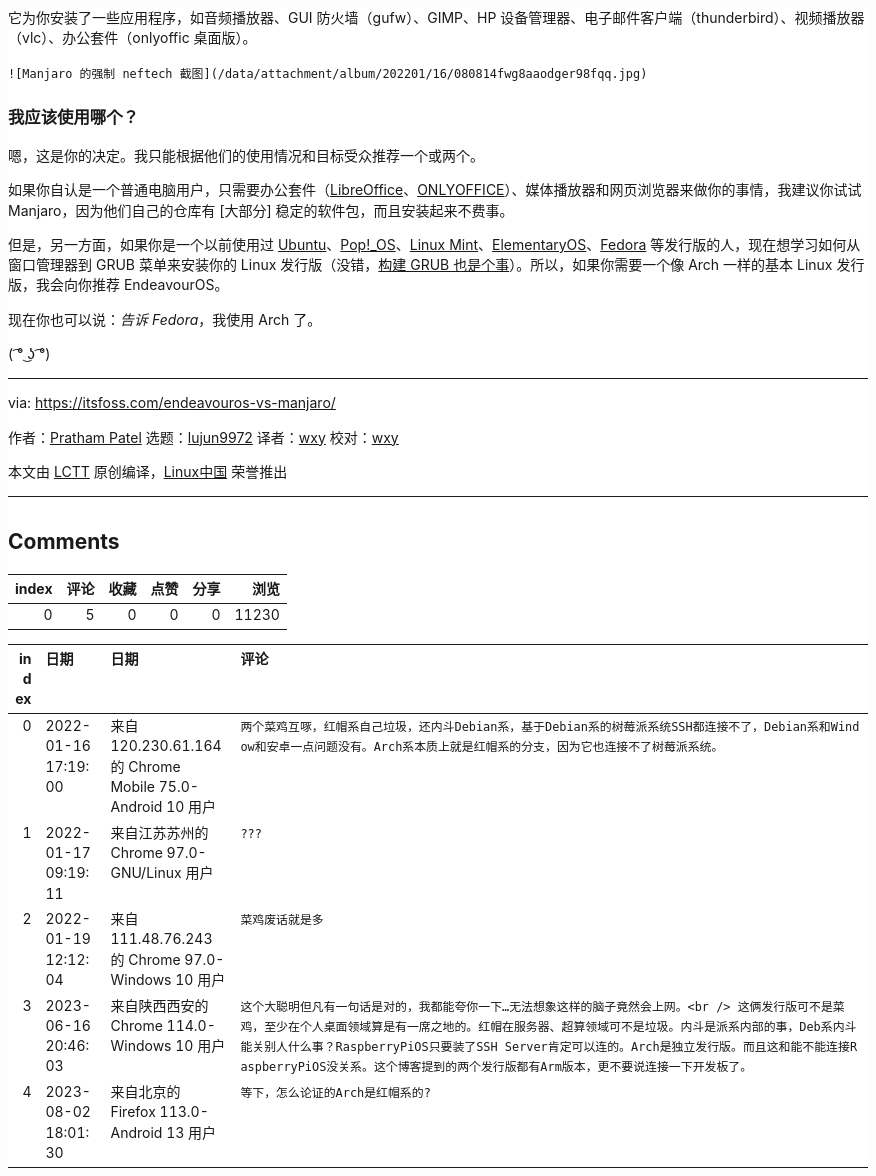 它为你安装了一些应用程序，如音频播放器、GUI 防火墙（gufw）、GIMP、HP 设备管理器、电子邮件客户端（thunderbird）、视频播放器（vlc）、办公套件（onlyoffic 桌面版）。

`![Manjaro 的强制 neftech 截图](/data/attachment/album/202201/16/080814fwg8aaodger98fqq.jpg)`

### 我应该使用哪个？

嗯，这是你的决定。我只能根据他们的使用情况和目标受众推荐一个或两个。

如果你自认是一个普通电脑用户，只需要办公套件（[LibreOffice](https://www.libreoffice.org/)、[ONLYOFFICE](https://www.onlyoffice.com/)）、媒体播放器和网页浏览器来做你的事情，我建议你试试 Manjaro，因为他们自己的仓库有 [大部分] 稳定的软件包，而且安装起来不费事。

但是，另一方面，如果你是一个以前使用过 [Ubuntu](https://ubuntu.com/)、[Pop!\_OS](https://pop.system76.com/)、[Linux Mint](https://linuxmint.com/)、[ElementaryOS](https://elementary.io/)、[Fedora](https://getfedora.org/) 等发行版的人，现在想学习如何从窗口管理器到 GRUB 菜单来安装你的 Linux 发行版（没错，[构建 GRUB 也是个事](https://www.reddit.com/r/unixporn/comments/m5522z/grub2_had_some_fun_with_grub/)）。所以，如果你需要一个像 Arch 一样的基本 Linux 发行版，我会向你推荐 EndeavourOS。

现在你也可以说：*告诉 Fedora*，我使用 Arch 了。

( ͡° ͜ʖ ͡°)

---

via: <https://itsfoss.com/endeavouros-vs-manjaro/>

作者：[Pratham Patel](https://itsfoss.com/author/pratham/) 选题：[lujun9972](https://github.com/lujun9972) 译者：[wxy](https://github.com/wxy) 校对：[wxy](https://github.com/wxy)

本文由 [LCTT](https://github.com/LCTT/TranslateProject) 原创编译，[Linux中国](https://linux.cn/) 荣誉推出

***

## Comments


|   index |   评论 |   收藏 |   点赞 |   分享 |   浏览 |
|--------:|-------:|-------:|-------:|-------:|-------:|
|       0 |      5 |      0 |      0 |      0 |  11230 |

|   index | 日期                | 日期                                                    | 评论                                                                                                                                                                                                                                                                                                                                                                                               |
|--------:|:--------------------|:--------------------------------------------------------|:---------------------------------------------------------------------------------------------------------------------------------------------------------------------------------------------------------------------------------------------------------------------------------------------------------------------------------------------------------------------------------------------------|
|       0 | 2022-01-16 17:19:00 | 来自120.230.61.164的 Chrome Mobile 75.0-Android 10 用户 | `两个菜鸡互啄，红帽系自己垃圾，还内斗Debian系，基于Debian系的树莓派系统SSH都连接不了，Debian系和Window和安卓一点问题没有。Arch系本质上就是红帽系的分支，因为它也连接不了树莓派系统。`                                                                                                                                                                                                              |
|       1 | 2022-01-17 09:19:11 | 来自江苏苏州的 Chrome 97.0-GNU/Linux 用户               | `???`                                                                                                                                                                                                                                                                                                                                                                                              |
|       2 | 2022-01-19 12:12:04 | 来自111.48.76.243的 Chrome 97.0-Windows 10 用户         | `菜鸡废话就是多`                                                                                                                                                                                                                                                                                                                                                                                   |
|       3 | 2023-06-16 20:46:03 | 来自陕西西安的 Chrome 114.0-Windows 10 用户             | `这个大聪明但凡有一句话是对的，我都能夸你一下…无法想象这样的脑子竟然会上网。<br /> 这俩发行版可不是菜鸡，至少在个人桌面领域算是有一席之地的。红帽在服务器、超算领域可不是垃圾。内斗是派系内部的事，Deb系内斗能关别人什么事？RaspberryPiOS只要装了SSH Server肯定可以连的。Arch是独立发行版。而且这和能不能连接RaspberryPiOS没关系。这个博客提到的两个发行版都有Arm版本，更不要说连接一下开发板了。` |
|       4 | 2023-08-02 18:01:30 | 来自北京的 Firefox 113.0-Android 13 用户                | `等下，怎么论证的Arch是红帽系的?`                                                                                                                                                                                                                                                                                                                                                                  |
